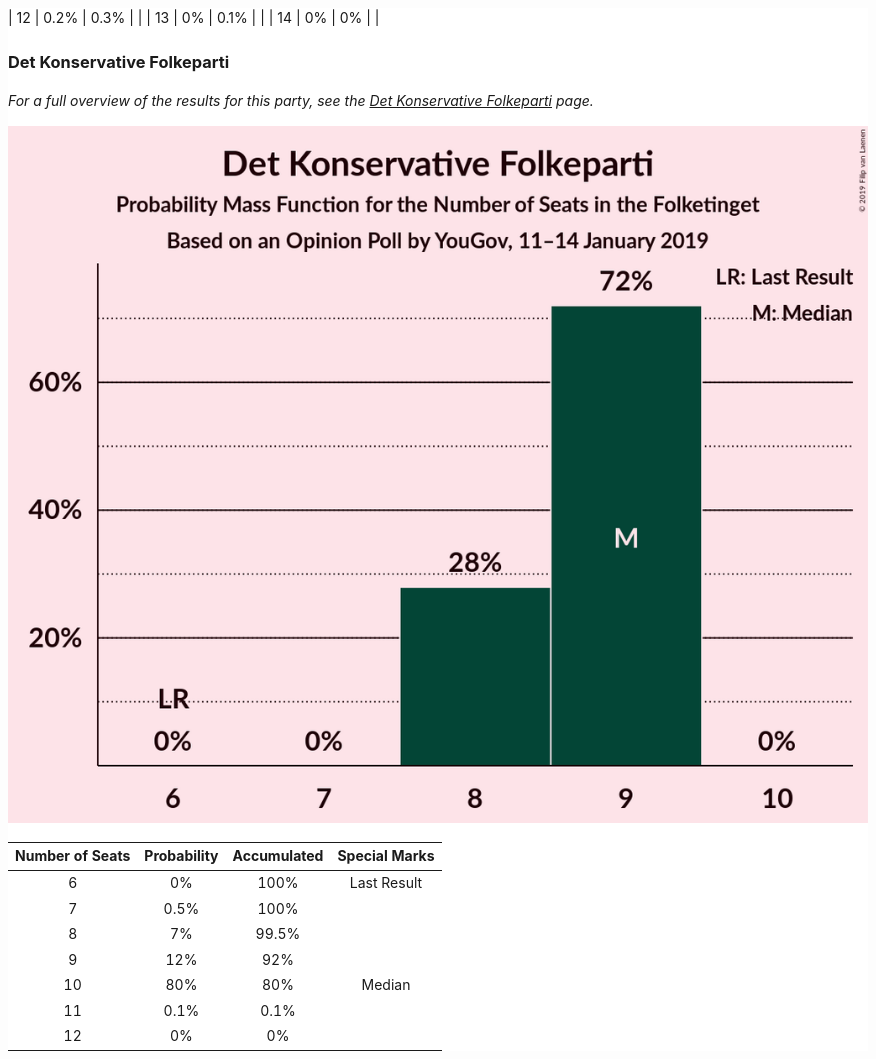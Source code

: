 | 12 | 0.2% | 0.3% |  |
| 13 | 0% | 0.1% |  |
| 14 | 0% | 0% |  |

### Det Konservative Folkeparti

*For a full overview of the results for this party, see the [Det Konservative Folkeparti](party-detkonservativefolkeparti.html) page.*

![Graph with seats probability mass function not yet produced](2019-01-14-YouGov-seats-pmf-detkonservativefolkeparti.png "Seats Probability Mass Function")

| Number of Seats | Probability | Accumulated | Special Marks |
|:---------------:|:-----------:|:-----------:|:-------------:|
| 6 | 0% | 100% | Last Result |
| 7 | 0.5% | 100% |  |
| 8 | 7% | 99.5% |  |
| 9 | 12% | 92% |  |
| 10 | 80% | 80% | Median |
| 11 | 0.1% | 0.1% |  |
| 12 | 0% | 0% |  |
